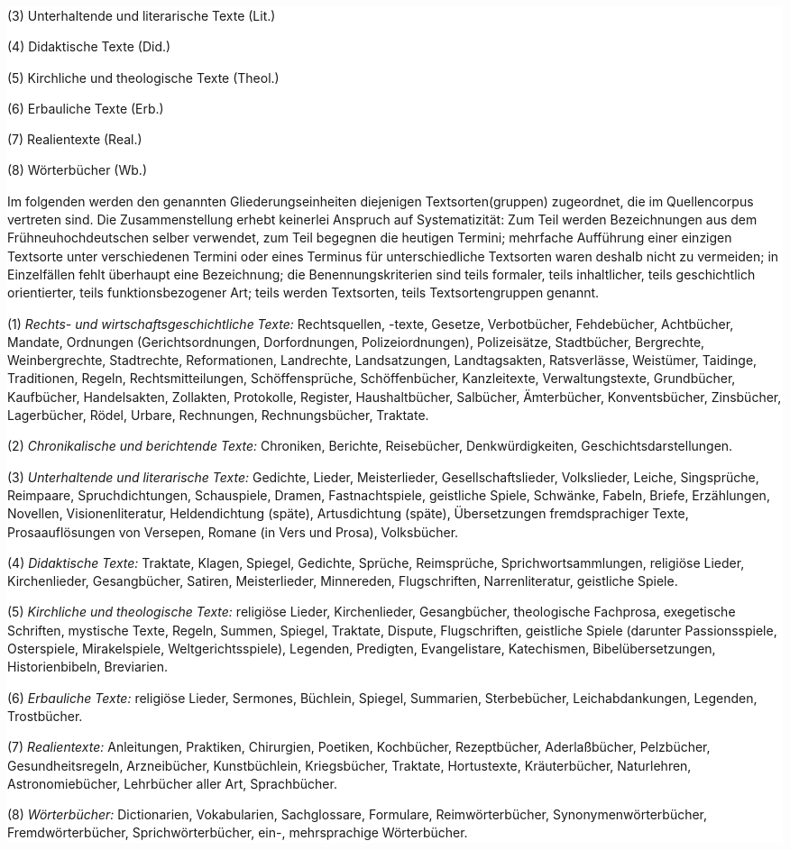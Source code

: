 (3) Unterhaltende und literarische Texte (Lit.)

(4) Didaktische Texte (Did.)

(5) Kirchliche und theologische Texte (Theol.)

(6) Erbauliche Texte (Erb.)

(7) Realientexte (Real.)

(8) Wörterbücher (Wb.)

Im folgenden werden den genannten Gliederungseinheiten diejenigen Textsorten(gruppen) zugeordnet, die im Quellencorpus vertreten sind. Die Zusammenstellung erhebt keinerlei Anspruch auf Systematizität: Zum Teil werden Bezeichnungen aus dem Frühneuhochdeutschen selber verwendet, zum Teil begegnen die heutigen Termini; mehrfache Aufführung einer einzigen Textsorte unter verschiedenen Termini oder eines Terminus für unterschiedliche Textsorten waren deshalb nicht zu vermeiden; in Einzelfällen fehlt überhaupt eine Bezeichnung; die Benennungskriterien sind teils formaler, teils inhaltlicher, teils geschichtlich orientierter, teils funktionsbezogener Art; teils werden Textsorten, teils Textsortengruppen genannt.

(1) _Rechts- und wirtschaftsgeschichtliche Texte:_ Rechtsquellen, -texte, Gesetze, Verbotbücher, Fehdebücher, Achtbücher, Mandate, Ordnungen (Gerichtsordnungen, Dorfordnungen, Polizeiordnungen), Polizeisätze, Stadtbücher, Bergrechte, Weinbergrechte, Stadtrechte, Reformationen, Landrechte, Landsatzungen, Landtagsakten, Ratsverlässe, Weistümer, Taidinge, Traditionen, Regeln, Rechtsmitteilungen, Schöffensprüche, Schöffenbücher, Kanzleitexte, Verwaltungstexte, Grundbücher, Kaufbücher, Handelsakten, Zollakten, Protokolle, Register, Haushaltbücher, Salbücher, Ämterbücher, Konventsbücher, Zinsbücher, Lagerbücher, Rödel, Urbare, Rechnungen, Rechnungsbücher, Traktate.

(2) _Chronikalische und berichtende Texte:_ Chroniken, Berichte, Reisebücher, Denkwürdigkeiten, Geschichtsdarstellungen.

(3) _Unterhaltende und literarische Texte:_ Gedichte, Lieder, Meisterlieder, Gesellschaftslieder, Volkslieder, Leiche, Singsprüche, Reimpaare, Spruchdichtungen, Schauspiele, Dramen, Fastnachtspiele, geistliche Spiele, Schwänke, Fabeln, Briefe, Erzählungen, Novellen, Visionenliteratur, Heldendichtung (späte), Artusdichtung (späte), Übersetzungen fremdsprachiger Texte, Prosaauflösungen von Versepen, Romane (in Vers und Prosa), Volksbücher.

(4) _Didaktische Texte:_ Traktate, Klagen, Spiegel, Gedichte, Sprüche, Reimsprüche, Sprichwortsammlungen, religiöse Lieder, Kirchenlieder, Gesangbücher, Satiren, Meisterlieder, Minnereden, Flugschriften, Narrenliteratur, geistliche Spiele.

(5) _Kirchliche und theologische Texte:_ religiöse Lieder, Kirchenlieder, Gesangbücher, theologische Fachprosa, exegetische Schriften, mystische Texte, Regeln, Summen, Spiegel, Traktate, Dispute, Flugschriften, geistliche Spiele (darunter Passionsspiele, Osterspiele, Mirakelspiele, Weltgerichtsspiele), Legenden, Predigten, Evangelistare, Katechismen, Bibelübersetzungen, Historienbibeln, Breviarien.

(6) _Erbauliche Texte:_ religiöse Lieder, Sermones, Büchlein, Spiegel, Summarien, Sterbebücher, Leichabdankungen, Legenden, Trostbücher.

(7) _Realientexte:_ Anleitungen, Praktiken, Chirurgien, Poetiken, Kochbücher, Rezeptbücher, Aderlaßbücher, Pelzbücher, Gesundheitsregeln, Arzneibücher, Kunstbüchlein, Kriegsbücher, Traktate, Hortustexte, Kräuterbücher, Naturlehren, Astronomiebücher, Lehrbücher aller Art, Sprachbücher.

(8) _Wörterbücher:_ Dictionarien, Vokabularien, Sachglossare, Formulare, Reimwörterbücher, Synonymenwörterbücher, Fremdwörterbücher, Sprichwörterbücher, ein-, mehrsprachige Wörterbücher.
